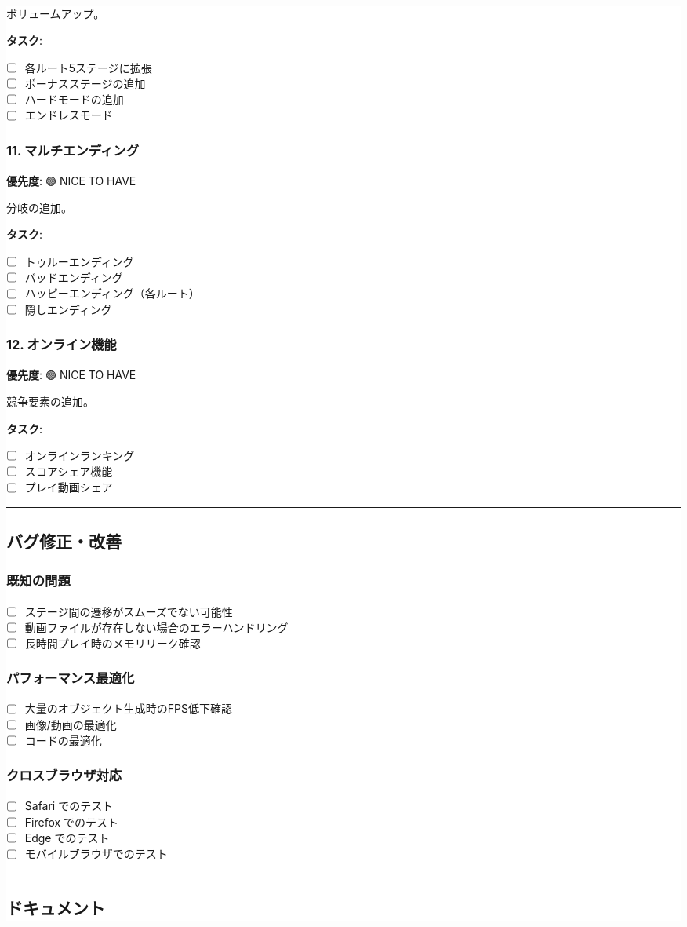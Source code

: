 ボリュームアップ。

**タスク**:
- [ ] 各ルート5ステージに拡張
- [ ] ボーナスステージの追加
- [ ] ハードモードの追加
- [ ] エンドレスモード

### 11. マルチエンディング
**優先度**: 🟢 NICE TO HAVE

分岐の追加。

**タスク**:
- [ ] トゥルーエンディング
- [ ] バッドエンディング
- [ ] ハッピーエンディング（各ルート）
- [ ] 隠しエンディング

### 12. オンライン機能
**優先度**: 🟢 NICE TO HAVE

競争要素の追加。

**タスク**:
- [ ] オンラインランキング
- [ ] スコアシェア機能
- [ ] プレイ動画シェア

---

## バグ修正・改善

### 既知の問題
- [ ] ステージ間の遷移がスムーズでない可能性
- [ ] 動画ファイルが存在しない場合のエラーハンドリング
- [ ] 長時間プレイ時のメモリリーク確認

### パフォーマンス最適化
- [ ] 大量のオブジェクト生成時のFPS低下確認
- [ ] 画像/動画の最適化
- [ ] コードの最適化

### クロスブラウザ対応
- [ ] Safari でのテスト
- [ ] Firefox でのテスト
- [ ] Edge でのテスト
- [ ] モバイルブラウザでのテスト

---

## ドキュメント
